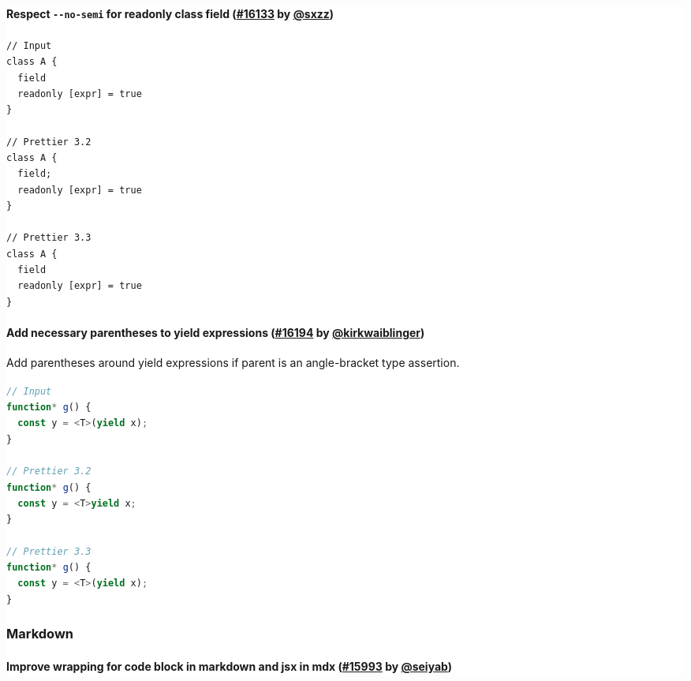 #### Respect `--no-semi` for readonly class field ([#16133](https://github.com/prettier/prettier/pull/16133) by [@sxzz](https://github.com/sxzz))


```tsx
// Input
class A {
  field
  readonly [expr] = true
}

// Prettier 3.2
class A {
  field;
  readonly [expr] = true
}

// Prettier 3.3
class A {
  field
  readonly [expr] = true
}
```

#### Add necessary parentheses to yield expressions ([#16194](https://github.com/prettier/prettier/pull/16194) by [@kirkwaiblinger](https://github.com/kirkwaiblinger))

Add parentheses around yield expressions if parent is an angle-bracket type assertion.


```ts
// Input
function* g() {
  const y = <T>(yield x);
}

// Prettier 3.2
function* g() {
  const y = <T>yield x;
}

// Prettier 3.3
function* g() {
  const y = <T>(yield x);
}
```

### Markdown

#### Improve wrapping for code block in markdown and jsx in mdx ([#15993](https://github.com/prettier/prettier/pull/15993) by [@seiyab](https://github.com/seiyab))


[^a]: Footnote A
[^b]: Footnote B
[^a]: Footnote A
[^b]: Footnote B
[^a]: Footnote A
[^b]: Footnote B